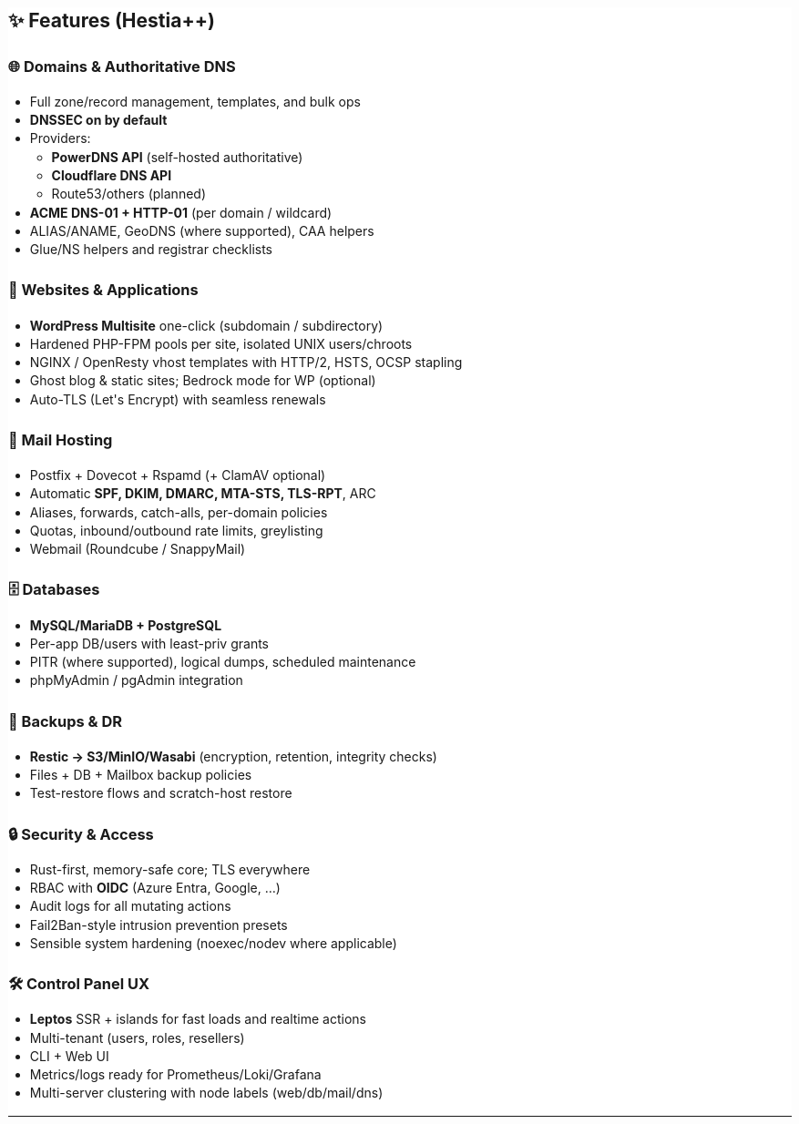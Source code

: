 ## ✨ Features (Hestia++)

### 🌐 Domains & Authoritative DNS
- Full zone/record management, templates, and bulk ops
- **DNSSEC on by default**
- Providers:
  - **PowerDNS API** (self-hosted authoritative)
  - **Cloudflare DNS API**
  - Route53/others (planned)
- **ACME DNS-01 + HTTP-01** (per domain / wildcard)
- ALIAS/ANAME, GeoDNS (where supported), CAA helpers
- Glue/NS helpers and registrar checklists

### 📰 Websites & Applications
- **WordPress Multisite** one-click (subdomain / subdirectory)
- Hardened PHP-FPM pools per site, isolated UNIX users/chroots
- NGINX / OpenResty vhost templates with HTTP/2, HSTS, OCSP stapling
- Ghost blog & static sites; Bedrock mode for WP (optional)
- Auto-TLS (Let's Encrypt) with seamless renewals

### 📧 Mail Hosting
- Postfix + Dovecot + Rspamd (+ ClamAV optional)
- Automatic **SPF, DKIM, DMARC, MTA-STS, TLS-RPT**, ARC
- Aliases, forwards, catch-alls, per-domain policies
- Quotas, inbound/outbound rate limits, greylisting
- Webmail (Roundcube / SnappyMail)

### 🗄️ Databases
- **MySQL/MariaDB + PostgreSQL**
- Per-app DB/users with least-priv grants
- PITR (where supported), logical dumps, scheduled maintenance
- phpMyAdmin / pgAdmin integration

### 💾 Backups & DR
- **Restic → S3/MinIO/Wasabi** (encryption, retention, integrity checks)
- Files + DB + Mailbox backup policies
- Test-restore flows and scratch-host restore

### 🔒 Security & Access
- Rust-first, memory-safe core; TLS everywhere
- RBAC with **OIDC** (Azure Entra, Google, …)
- Audit logs for all mutating actions
- Fail2Ban-style intrusion prevention presets
- Sensible system hardening (noexec/nodev where applicable)

### 🛠️ Control Panel UX
- **Leptos** SSR + islands for fast loads and realtime actions
- Multi-tenant (users, roles, resellers)
- CLI + Web UI
- Metrics/logs ready for Prometheus/Loki/Grafana
- Multi-server clustering with node labels (web/db/mail/dns)

---